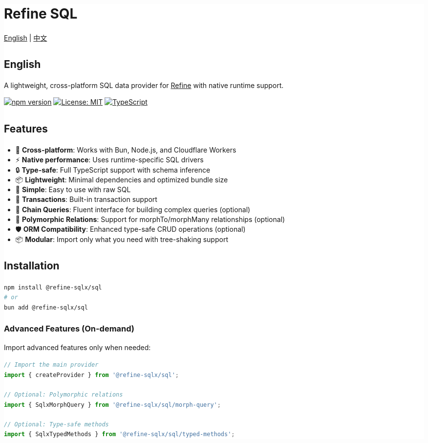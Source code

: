 # Refine SQL

[English](#english) | [中文](#中文)

## English

A lightweight, cross-platform SQL data provider for [Refine](https://refine.dev) with native runtime support.

[![npm version](https://img.shields.io/npm/v/@refine-sqlx/sql.svg)](https://www.npmjs.com/package/@refine-sqlx/sql)
[![License: MIT](https://img.shields.io/badge/License-MIT-yellow.svg)](https://opensource.org/licenses/MIT)
[![TypeScript](https://img.shields.io/badge/TypeScript-Ready-blue.svg)](https://www.typescriptlang.org/)

## Features

- 🚀 **Cross-platform**: Works with Bun, Node.js, and Cloudflare Workers
- ⚡ **Native performance**: Uses runtime-specific SQL drivers
- 🔒 **Type-safe**: Full TypeScript support with schema inference
- 📦 **Lightweight**: Minimal dependencies and optimized bundle size
- 🎯 **Simple**: Easy to use with raw SQL
- 🔄 **Transactions**: Built-in transaction support
- 🔗 **Chain Queries**: Fluent interface for building complex queries (optional)
- 🔄 **Polymorphic Relations**: Support for morphTo/morphMany relationships (optional)
- 🛡️ **ORM Compatibility**: Enhanced type-safe CRUD operations (optional)
- 📦 **Modular**: Import only what you need with tree-shaking support

## Installation

```bash
npm install @refine-sqlx/sql
# or
bun add @refine-sqlx/sql
```

### Advanced Features (On-demand)

Import advanced features only when needed:

```typescript
// Import the main provider
import { createProvider } from '@refine-sqlx/sql';

// Optional: Polymorphic relations
import { SqlxMorphQuery } from '@refine-sqlx/sql/morph-query';

// Optional: Type-safe methods
import { SqlxTypedMethods } from '@refine-sqlx/sql/typed-methods';
```
